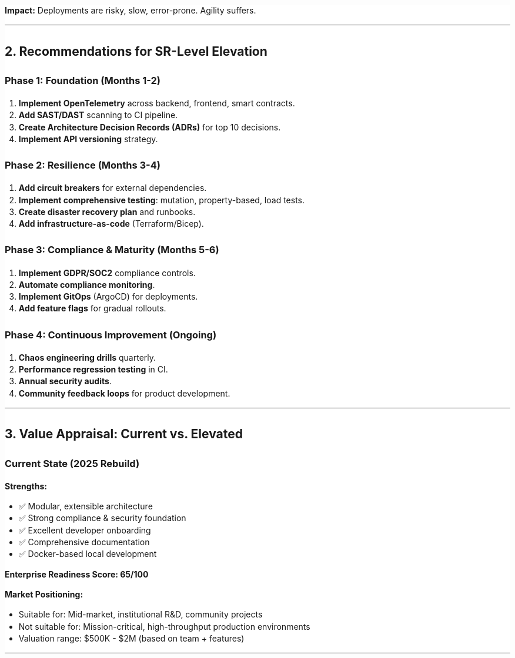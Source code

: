 **Impact:** Deployments are risky, slow, error-prone. Agility suffers.

---

## 2. Recommendations for SR-Level Elevation

### Phase 1: Foundation (Months 1-2)
1. **Implement OpenTelemetry** across backend, frontend, smart contracts.
2. **Add SAST/DAST** scanning to CI pipeline.
3. **Create Architecture Decision Records (ADRs)** for top 10 decisions.
4. **Implement API versioning** strategy.

### Phase 2: Resilience (Months 3-4)
1. **Add circuit breakers** for external dependencies.
2. **Implement comprehensive testing**: mutation, property-based, load tests.
3. **Create disaster recovery plan** and runbooks.
4. **Add infrastructure-as-code** (Terraform/Bicep).

### Phase 3: Compliance & Maturity (Months 5-6)
1. **Implement GDPR/SOC2** compliance controls.
2. **Automate compliance monitoring**.
3. **Implement GitOps** (ArgoCD) for deployments.
4. **Add feature flags** for gradual rollouts.

### Phase 4: Continuous Improvement (Ongoing)
1. **Chaos engineering drills** quarterly.
2. **Performance regression testing** in CI.
3. **Annual security audits**.
4. **Community feedback loops** for product development.

---

## 3. Value Appraisal: Current vs. Elevated

### Current State (2025 Rebuild)

**Strengths:**
- ✅ Modular, extensible architecture
- ✅ Strong compliance & security foundation
- ✅ Excellent developer onboarding
- ✅ Comprehensive documentation
- ✅ Docker-based local development

**Enterprise Readiness Score: 65/100**

**Market Positioning:**
- Suitable for: Mid-market, institutional R&D, community projects
- Not suitable for: Mission-critical, high-throughput production environments
- Valuation range: $500K - $2M (based on team + features)

---
